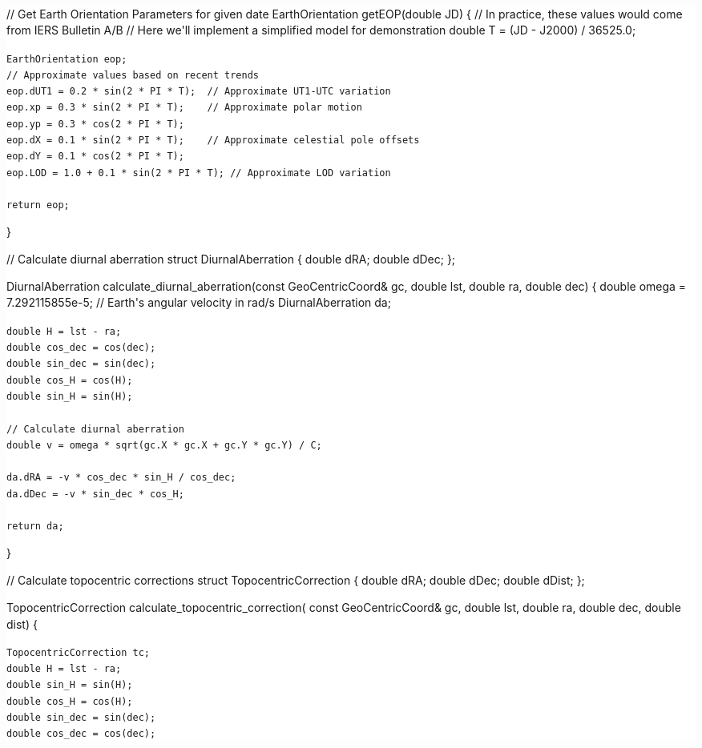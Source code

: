 // Get Earth Orientation Parameters for given date
EarthOrientation getEOP(double JD) {
    // In practice, these values would come from IERS Bulletin A/B
    // Here we'll implement a simplified model for demonstration
    double T = (JD - J2000) / 36525.0;
    
    EarthOrientation eop;
    // Approximate values based on recent trends
    eop.dUT1 = 0.2 * sin(2 * PI * T);  // Approximate UT1-UTC variation
    eop.xp = 0.3 * sin(2 * PI * T);    // Approximate polar motion
    eop.yp = 0.3 * cos(2 * PI * T);
    eop.dX = 0.1 * sin(2 * PI * T);    // Approximate celestial pole offsets
    eop.dY = 0.1 * cos(2 * PI * T);
    eop.LOD = 1.0 + 0.1 * sin(2 * PI * T); // Approximate LOD variation
    
    return eop;
}

// Calculate diurnal aberration
struct DiurnalAberration {
    double dRA;
    double dDec;
};

DiurnalAberration calculate_diurnal_aberration(const GeoCentricCoord& gc, 
                                             double lst, double ra, double dec) {
    double omega = 7.292115855e-5; // Earth's angular velocity in rad/s
    DiurnalAberration da;
    
    double H = lst - ra;
    double cos_dec = cos(dec);
    double sin_dec = sin(dec);
    double cos_H = cos(H);
    double sin_H = sin(H);
    
    // Calculate diurnal aberration
    double v = omega * sqrt(gc.X * gc.X + gc.Y * gc.Y) / C;
    
    da.dRA = -v * cos_dec * sin_H / cos_dec;
    da.dDec = -v * sin_dec * cos_H;
    
    return da;
}

// Calculate topocentric corrections
struct TopocentricCorrection {
    double dRA;
    double dDec;
    double dDist;
};

TopocentricCorrection calculate_topocentric_correction(
    const GeoCentricCoord& gc, double lst, double ra, double dec, double dist) {
    
    TopocentricCorrection tc;
    double H = lst - ra;
    double sin_H = sin(H);
    double cos_H = cos(H);
    double sin_dec = sin(dec);
    double cos_dec = cos(dec);
    